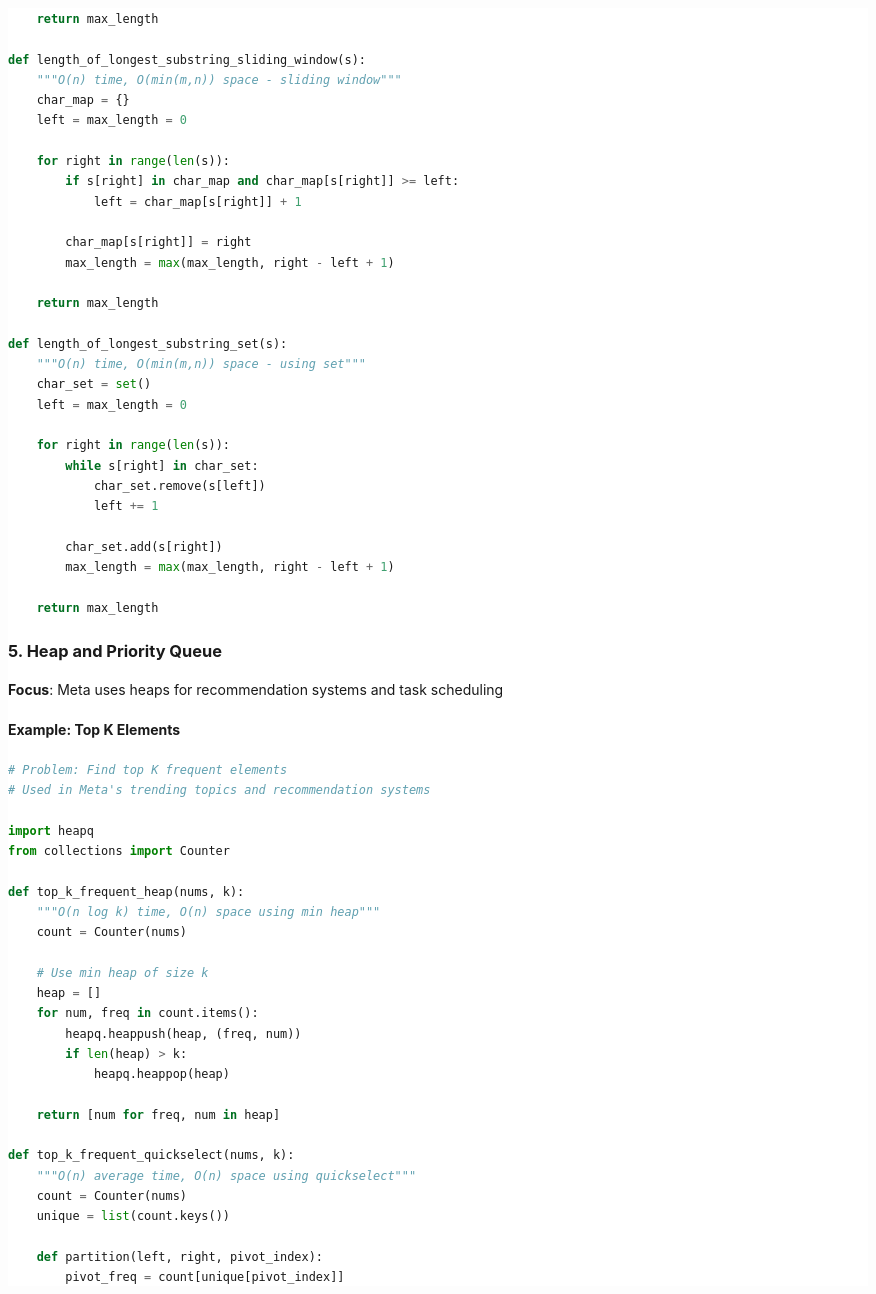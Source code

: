 ```python
    return max_length

def length_of_longest_substring_sliding_window(s):
    """O(n) time, O(min(m,n)) space - sliding window"""
    char_map = {}
    left = max_length = 0
    
    for right in range(len(s)):
        if s[right] in char_map and char_map[s[right]] >= left:
            left = char_map[s[right]] + 1
        
        char_map[s[right]] = right
        max_length = max(max_length, right - left + 1)
    
    return max_length

def length_of_longest_substring_set(s):
    """O(n) time, O(min(m,n)) space - using set"""
    char_set = set()
    left = max_length = 0
    
    for right in range(len(s)):
        while s[right] in char_set:
            char_set.remove(s[left])
            left += 1
        
        char_set.add(s[right])
        max_length = max(max_length, right - left + 1)
    
    return max_length
```

### 5. Heap and Priority Queue
**Focus**: Meta uses heaps for recommendation systems and task scheduling

#### Example: Top K Elements
```python
# Problem: Find top K frequent elements
# Used in Meta's trending topics and recommendation systems

import heapq
from collections import Counter

def top_k_frequent_heap(nums, k):
    """O(n log k) time, O(n) space using min heap"""
    count = Counter(nums)
    
    # Use min heap of size k
    heap = []
    for num, freq in count.items():
        heapq.heappush(heap, (freq, num))
        if len(heap) > k:
            heapq.heappop(heap)
    
    return [num for freq, num in heap]

def top_k_frequent_quickselect(nums, k):
    """O(n) average time, O(n) space using quickselect"""
    count = Counter(nums)
    unique = list(count.keys())
    
    def partition(left, right, pivot_index):
        pivot_freq = count[unique[pivot_index]]
```